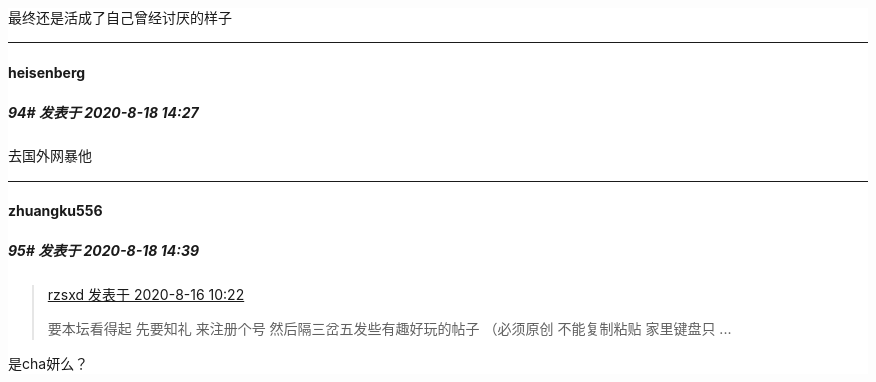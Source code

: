 


最终还是活成了自己曾经讨厌的样子







-----

####  heisenberg  
##### 94#       发表于 2020-8-18 14:27




去国外网暴他







-----

####  zhuangku556  
##### 95#       发表于 2020-8-18 14:39



<blockquote><a href="httphttps://bbs.saraba1st.com/2b/forum.php?mod=redirect&amp;goto=findpost&amp;pid=48446284&amp;ptid=1954938" target="_blank">rzsxd 发表于 2020-8-16 10:22</a>

要本坛看得起 先要知礼 来注册个号 然后隔三岔五发些有趣好玩的帖子 （必须原创 不能复制粘贴 家里键盘只 ...</blockquote>
是cha妍么？





                                              